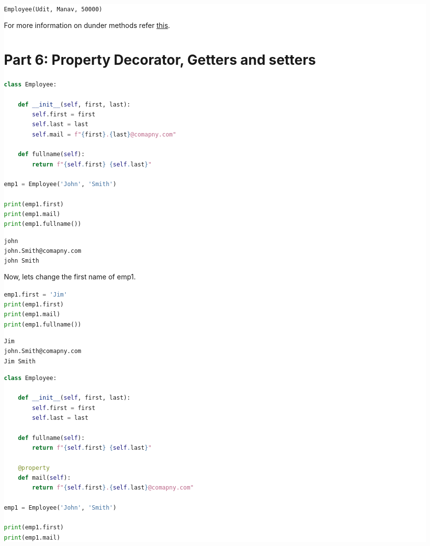 



    Employee(Udit, Manav, 50000)



For more information on dunder methods refer [this](https://docs.python.org/3/reference/datamodel.html#special-method-names).

# Part 6: Property Decorator, Getters and setters


```python
class Employee:

    def __init__(self, first, last):
        self.first = first
        self.last = last
        self.mail = f"{first}.{last}@comapny.com"

    def fullname(self):
        return f"{self.first} {self.last}" 

emp1 = Employee('John', 'Smith')

print(emp1.first)
print(emp1.mail)
print(emp1.fullname())
```

    john
    john.Smith@comapny.com
    john Smith
    

Now, lets change the first name of emp1.


```python
emp1.first = 'Jim'
print(emp1.first)
print(emp1.mail)
print(emp1.fullname())
```

    Jim
    john.Smith@comapny.com
    Jim Smith
    


```python
class Employee:

    def __init__(self, first, last):
        self.first = first
        self.last = last

    def fullname(self):
        return f"{self.first} {self.last}" 
    
    @property
    def mail(self):
        return f"{self.first}.{self.last}@comapny.com"

emp1 = Employee('John', 'Smith')

print(emp1.first)
print(emp1.mail)
```